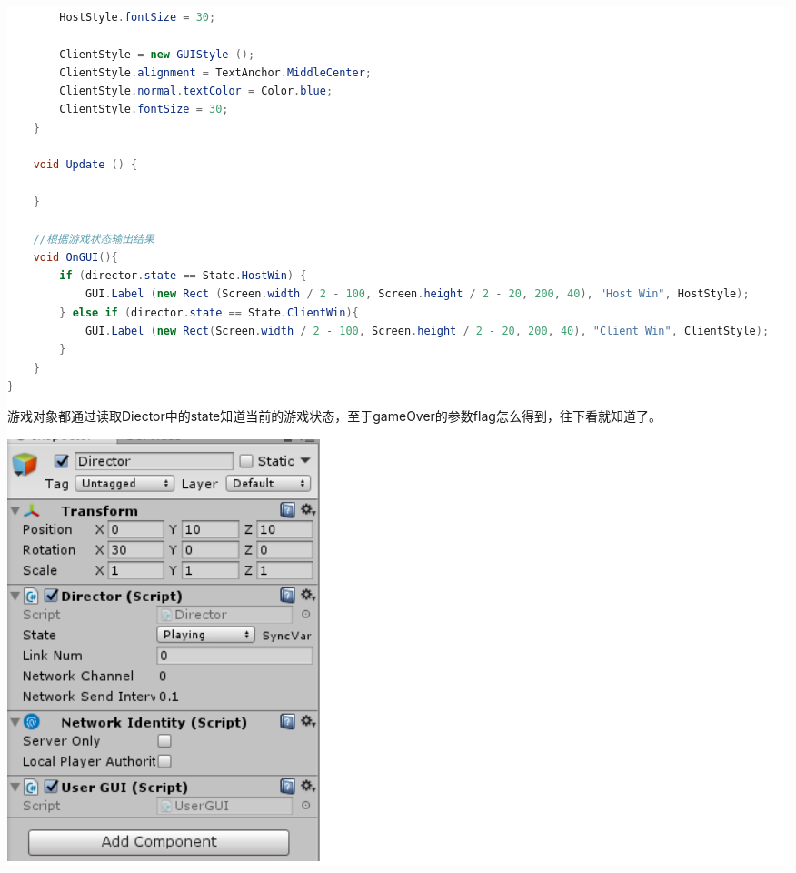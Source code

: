 ```C#
		HostStyle.fontSize = 30;

		ClientStyle = new GUIStyle ();
		ClientStyle.alignment = TextAnchor.MiddleCenter;
		ClientStyle.normal.textColor = Color.blue;
		ClientStyle.fontSize = 30;
	}
	
	void Update () {
		
	}
    
    //根据游戏状态输出结果
	void OnGUI(){
		if (director.state == State.HostWin) {
			GUI.Label (new Rect (Screen.width / 2 - 100, Screen.height / 2 - 20, 200, 40), "Host Win", HostStyle);
		} else if (director.state == State.ClientWin){
			GUI.Label (new Rect(Screen.width / 2 - 100, Screen.height / 2 - 20, 200, 40), "Client Win", ClientStyle);
		}
	}
}

```

游戏对象都通过读取Diector中的state知道当前的游戏状态，至于gameOver的参数flag怎么得到，往下看就知道了。

![pic](https://github.com/lossatsea/homework/blob/master/homework10/pictures/Diector.png)
